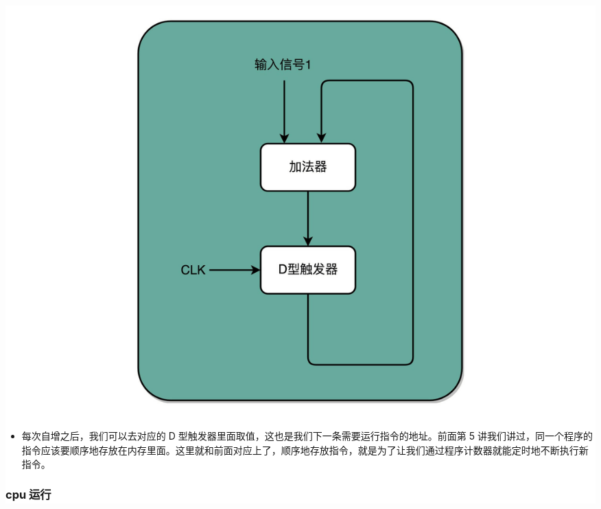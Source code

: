 ![](./assets\cpu_pc.jpg)
* 每次自增之后，我们可以去对应的 D 型触发器里面取值，这也是我们下一条需要运行指令的地址。前面第 5 讲我们讲过，同一个程序的指令应该要顺序地存放在内存里面。这里就和前面对应上了，顺序地存放指令，就是为了让我们通过程序计数器就能定时地不断执行新指令。
### cpu 运行